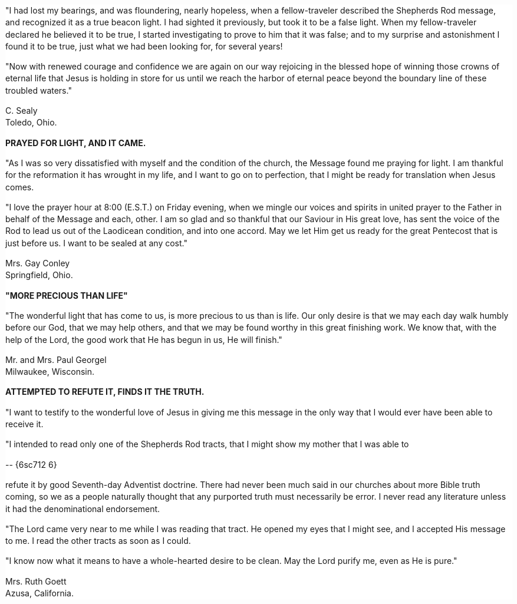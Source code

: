 "I had lost my bearings, and was floundering, nearly hopeless, when a fellow-traveler described the Shepherds Rod message, and recognized it as a true beacon light. I had sighted it previously, but took it to be a false light. When my fellow-traveler declared he believed it to be true, I started investigating to prove to him that it was false; and to my surprise and astonishment I found it to be true, just what we had been looking for, for several years!

"Now with renewed courage and confidence we are again on our way rejoicing in the blessed hope of winning those crowns of eternal life that Jesus is holding in store for us until we reach the harbor of eternal peace beyond the boundary line of these troubled waters."

C. Sealy  
Toledo, Ohio.

**PRAYED FOR LIGHT, AND IT CAME.**

"As I was so very dissatisfied with myself and the condition of the church, the Message found me praying for light. I am thankful for the reformation it has wrought in my life, and I want to go on to perfection, that I might be ready for translation when Jesus comes.

"I love the prayer hour at 8:00 (E.S.T.) on Friday evening, when we mingle our voices and spirits in united prayer to the Father in behalf of the Message and each, other. I am so glad and so thankful that our Saviour in His great love, has sent the voice of the Rod to lead us out of the Laodicean condition, and into one accord. May we let Him get us ready for the great Pentecost that is just before us. I want to be sealed at any cost."

Mrs. Gay Conley  
Springfield, Ohio.

**"MORE PRECIOUS THAN LIFE"**

"The wonderful light that has come to us, is more precious to us than is life. Our only desire is that we may each day walk humbly before our God, that we may help others, and that we may be found worthy in this great finishing work. We know that, with the help of the Lord, the good work that He has begun in us, He will finish."

Mr. and Mrs. Paul Georgel  
 Milwaukee, Wisconsin.

**ATTEMPTED TO REFUTE IT, FINDS IT THE TRUTH.**

"I want to testify to the wonderful love of Jesus in giving me this message in the only way that I would ever have been able to receive it.

"I intended to read only one of the Shepherds Rod tracts, that I might show my mother that I was able to

 -- {6sc712 6}   
  
  refute it by good Seventh-day Adventist doctrine. There had never been much said in our churches about more Bible truth coming, so we as a people naturally thought that any purported truth must necessarily be error. I never read any literature unless it had the denominational endorsement.

"The Lord came very near to me while I was reading that tract. He opened my eyes that I might see, and I accepted His message to me. I read the other tracts as soon as I could.

"I know now what it means to have a whole-hearted desire to be clean. May the Lord purify me, even as He is pure."  
  
 Mrs. Ruth Goett  
Azusa, California.
